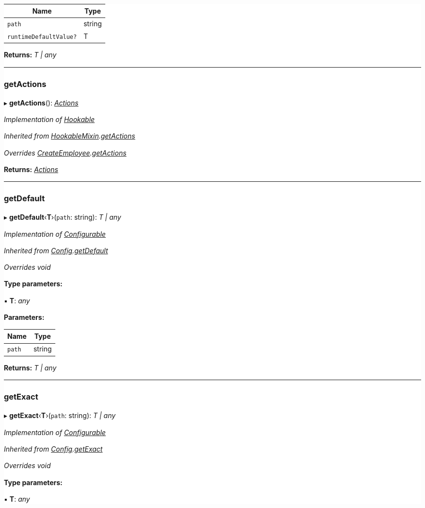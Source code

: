 Name | Type |
------ | ------ |
`path` | string |
`runtimeDefaultValue?` | T |

**Returns:** *T | any*

___

###  getActions

▸ **getActions**(): *[Actions](../modules/types.hooks.md#actions)*

*Implementation of [Hookable](../interfaces/types.hookable.md)*

*Inherited from [HookableMixin](hookablemixin.md).[getActions](hookablemixin.md#getactions)*

*Overrides [CreateEmployee](createemployee.md).[getActions](createemployee.md#getactions)*

**Returns:** *[Actions](../modules/types.hooks.md#actions)*

___

###  getDefault

▸ **getDefault**‹**T**›(`path`: string): *T | any*

*Implementation of [Configurable](../interfaces/types.configurable.md)*

*Inherited from [Config](config.md).[getDefault](config.md#getdefault)*

*Overrides void*

**Type parameters:**

▪ **T**: *any*

**Parameters:**

Name | Type |
------ | ------ |
`path` | string |

**Returns:** *T | any*

___

###  getExact

▸ **getExact**‹**T**›(`path`: string): *T | any*

*Implementation of [Configurable](../interfaces/types.configurable.md)*

*Inherited from [Config](config.md).[getExact](config.md#getexact)*

*Overrides void*

**Type parameters:**

▪ **T**: *any*
